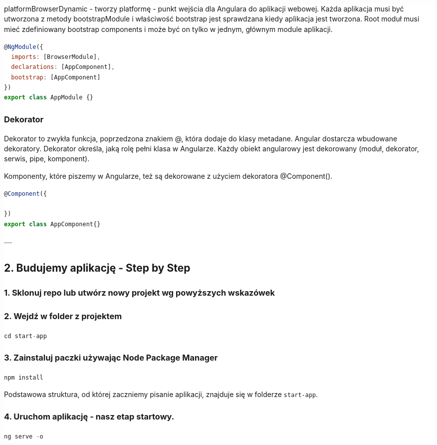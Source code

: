 platformBrowserDynamic - tworzy platformę - punkt wejścia dla Angulara do aplikacji webowej. 
Każda aplikacja musi być utworzona z metody bootstrapModule i właściwość bootstrap jest sprawdzana kiedy aplikacja jest tworzona. Root moduł musi mieć zdefiniowany bootstrap components i może być on tylko w jednym, głównym module aplikacji.
```JavaScript
@NgModule({
  imports: [BrowserModule],
  declarations: [AppComponent],
  bootstrap: [AppComponent]
})
export class AppModule {}
````


### Dekorator 
Dekorator to zwykła funkcja, poprzedzona znakiem @, która dodaje do klasy metadane. Angular dostarcza wbudowane dekoratory. 
Dekorator określa, jaką rolę pełni klasa w Angularze. Każdy obiekt angularowy jest dekorowany (moduł, dekorator, serwis, pipe, komponent).

Komponenty, które piszemy w Angularze, też są dekorowane z użyciem dekoratora @Component(). 

```JavaScript
@Component({

})
export class AppComponent{}
```

....


## 2. Budujemy aplikację - Step by Step

### 1. Sklonuj repo lub utwórz nowy projekt wg powyższych wskazówek
### 2. Wejdź w folder z projektem

```JavaScript
cd start-app
```

### 3. Zainstaluj paczki używając Node Package Manager

```JavaScript
npm install
```

Podstawowa struktura, od której zaczniemy pisanie aplikacji, znajduje się w folderze ```start-app```.

### 4. Uruchom aplikację - nasz etap startowy. 

```JavaScript
ng serve -o
```

